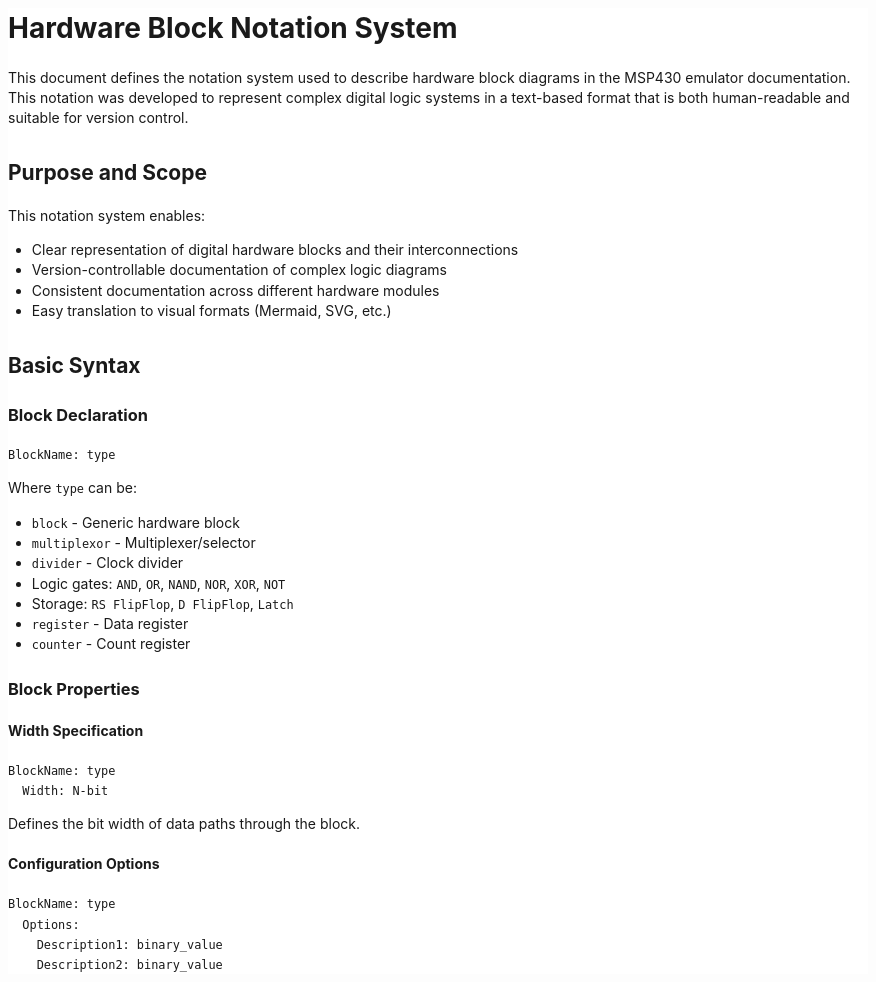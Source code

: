 # Hardware Block Notation System

This document defines the notation system used to describe hardware block diagrams in the MSP430 emulator
documentation. This notation was developed to represent complex digital logic systems in a text-based format
that is both human-readable and suitable for version control.

## Purpose and Scope

This notation system enables:

- Clear representation of digital hardware blocks and their interconnections
- Version-controllable documentation of complex logic diagrams
- Consistent documentation across different hardware modules
- Easy translation to visual formats (Mermaid, SVG, etc.)

## Basic Syntax

### Block Declaration

```text
BlockName: type
```

Where `type` can be:

- `block` - Generic hardware block
- `multiplexor` - Multiplexer/selector
- `divider` - Clock divider
- Logic gates: `AND`, `OR`, `NAND`, `NOR`, `XOR`, `NOT`
- Storage: `RS FlipFlop`, `D FlipFlop`, `Latch`
- `register` - Data register
- `counter` - Count register

### Block Properties

#### Width Specification

```text
BlockName: type
  Width: N-bit
```

Defines the bit width of data paths through the block.

#### Configuration Options

```text
BlockName: type
  Options:
    Description1: binary_value
    Description2: binary_value
```

